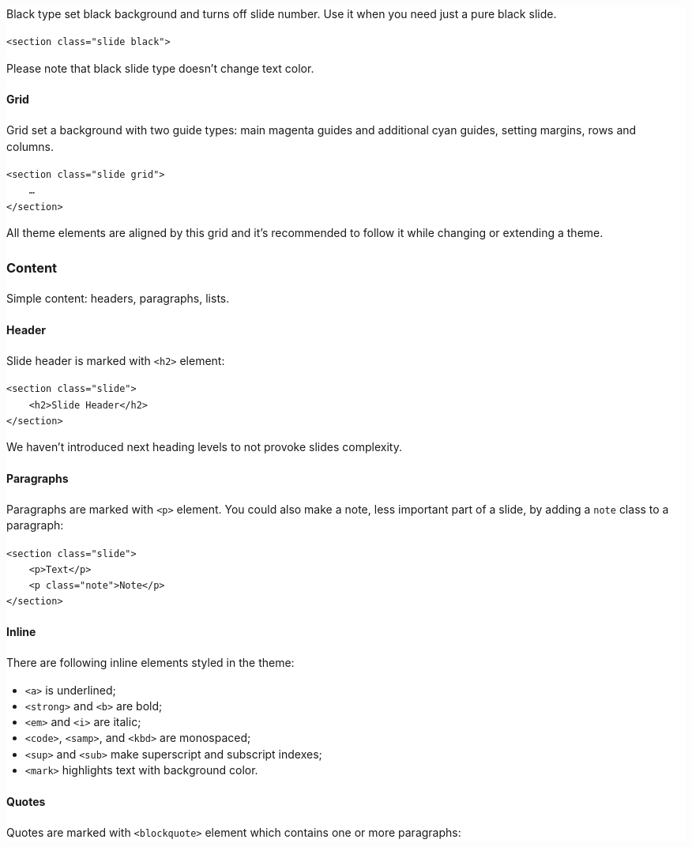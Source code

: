 Black type set black background and turns off slide number. Use it when you need just a pure black slide.

	<section class="slide black">

Please note that black slide type doesn’t change text color.

#### Grid

Grid set a background with two guide types: main magenta guides and additional cyan guides, setting margins, rows and columns.

	<section class="slide grid">
		…
	</section>

All theme elements are aligned by this grid and it’s recommended to follow it while changing or extending a theme.

### Content

Simple content: headers, paragraphs, lists.

#### Header

Slide header is marked with `<h2>` element:

	<section class="slide">
		<h2>Slide Header</h2>
	</section>

We haven’t introduced next heading levels to not provoke slides complexity.

#### Paragraphs

Paragraphs are marked with `<p>` element. You could also make a note, less important part of a slide, by adding a `note` class to a paragraph:

	<section class="slide">
		<p>Text</p>
		<p class="note">Note</p>
	</section>

#### Inline

There are following inline elements styled in the theme:

- `<a>` is underlined;
- `<strong>` and `<b>` are bold;
- `<em>` and `<i>` are italic;
- `<code>`, `<samp>`, and `<kbd>` are monospaced;
- `<sup>` and `<sub>` make superscript and subscript indexes;
- `<mark>` highlights text with background color.

#### Quotes

Quotes are marked with `<blockquote>` element which contains one or more paragraphs:

